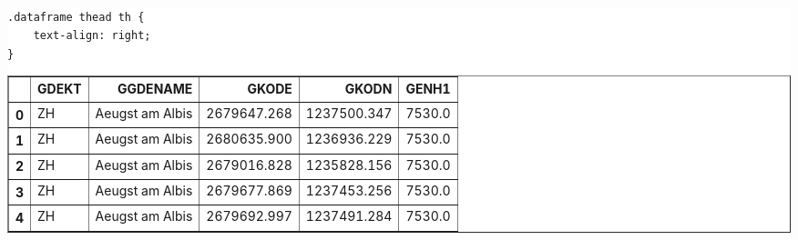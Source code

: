    .dataframe thead th {
        text-align: right;
    }
</style>
<table border="1" class="dataframe">
  <thead>
    <tr style="text-align: right;">
      <th></th>
      <th>GDEKT</th>
      <th>GGDENAME</th>
      <th>GKODE</th>
      <th>GKODN</th>
      <th>GENH1</th>
    </tr>
  </thead>
  <tbody>
    <tr>
      <th>0</th>
      <td>ZH</td>
      <td>Aeugst am Albis</td>
      <td>2679647.268</td>
      <td>1237500.347</td>
      <td>7530.0</td>
    </tr>
    <tr>
      <th>1</th>
      <td>ZH</td>
      <td>Aeugst am Albis</td>
      <td>2680635.900</td>
      <td>1236936.229</td>
      <td>7530.0</td>
    </tr>
    <tr>
      <th>2</th>
      <td>ZH</td>
      <td>Aeugst am Albis</td>
      <td>2679016.828</td>
      <td>1235828.156</td>
      <td>7530.0</td>
    </tr>
    <tr>
      <th>3</th>
      <td>ZH</td>
      <td>Aeugst am Albis</td>
      <td>2679677.869</td>
      <td>1237453.256</td>
      <td>7530.0</td>
    </tr>
    <tr>
      <th>4</th>
      <td>ZH</td>
      <td>Aeugst am Albis</td>
      <td>2679692.997</td>
      <td>1237491.284</td>
      <td>7530.0</td>
    </tr>
  </tbody>
</table>
</div>
